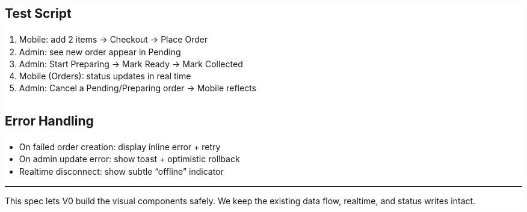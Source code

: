 ## Test Script

1) Mobile: add 2 items → Checkout → Place Order
2) Admin: see new order appear in Pending
3) Admin: Start Preparing → Mark Ready → Mark Collected
4) Mobile (Orders): status updates in real time
5) Admin: Cancel a Pending/Preparing order → Mobile reflects

## Error Handling

- On failed order creation: display inline error + retry
- On admin update error: show toast + optimistic rollback
- Realtime disconnect: show subtle “offline” indicator

---
This spec lets V0 build the visual components safely. We keep the existing data flow, realtime, and status writes intact.
